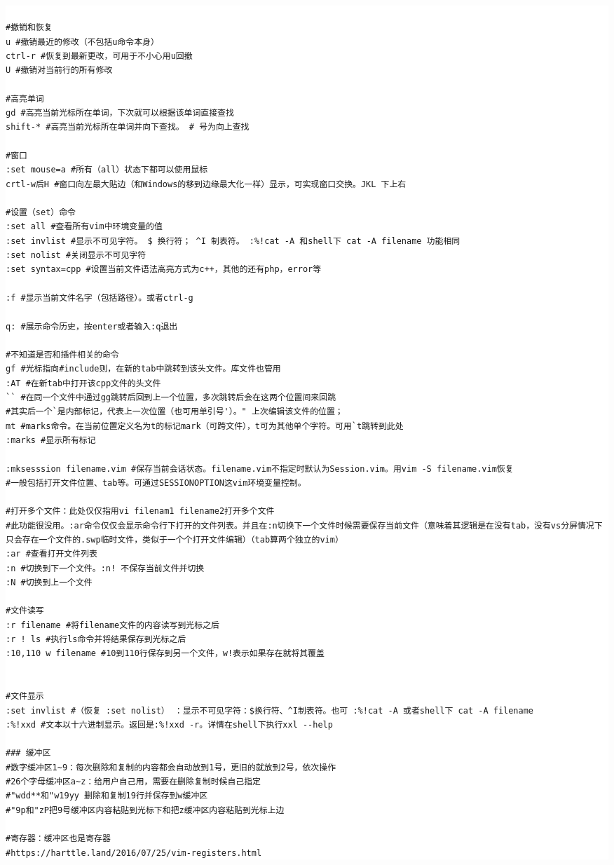 ```shell

#撤销和恢复
u #撤销最近的修改（不包括u命令本身）
ctrl-r #恢复到最新更改，可用于不小心用u回撤
U #撤销对当前行的所有修改

#高亮单词
gd #高亮当前光标所在单词，下次就可以根据该单词直接查找
shift-* #高亮当前光标所在单词并向下查找。 # 号为向上查找

#窗口
:set mouse=a #所有（all）状态下都可以使用鼠标
crtl-w后H #窗口向左最大贴边（和Windows的移到边缘最大化一样）显示，可实现窗口交换。JKL 下上右

#设置（set）命令
:set all #查看所有vim中环境变量的值
:set invlist #显示不可见字符。 $ 换行符； ^I 制表符。 :%!cat -A 和shell下 cat -A filename 功能相同
:set nolist #关闭显示不可见字符
:set syntax=cpp #设置当前文件语法高亮方式为c++，其他的还有php，error等

:f #显示当前文件名字（包括路径）。或者ctrl-g

q: #展示命令历史，按enter或者输入:q退出

#不知道是否和插件相关的命令
gf #光标指向#include则，在新的tab中跳转到该头文件。库文件也管用
:AT #在新tab中打开该cpp文件的头文件
`` #在同一个文件中通过gg跳转后回到上一个位置，多次跳转后会在这两个位置间来回跳
#其实后一个`是内部标记，代表上一次位置（也可用单引号'）。" 上次编辑该文件的位置；
mt #marks命令。在当前位置定义名为t的标记mark（可跨文件），t可为其他单个字符。可用`t跳转到此处
:marks #显示所有标记

:mksesssion filename.vim #保存当前会话状态。filename.vim不指定时默认为Session.vim。用vim -S filename.vim恢复
#一般包括打开文件位置、tab等。可通过SESSIONOPTION这vim环境变量控制。

#打开多个文件：此处仅仅指用vi filenam1 filename2打开多个文件
#此功能很没用。:ar命令仅仅会显示命令行下打开的文件列表。并且在:n切换下一个文件时候需要保存当前文件（意味着其逻辑是在没有tab，没有vs分屏情况下只会存在一个文件的.swp临时文件，类似于一个个打开文件编辑）（tab算两个独立的vim）
:ar #查看打开文件列表
:n #切换到下一个文件。:n! 不保存当前文件并切换
:N #切换到上一个文件

#文件读写
:r filename #将filename文件的内容读写到光标之后
:r ! ls #执行ls命令并将结果保存到光标之后
:10,110 w filename #10到110行保存到另一个文件，w!表示如果存在就将其覆盖


#文件显示
:set invlist #（恢复 :set nolist） ：显示不可见字符：$换行符、^I制表符。也可 :%!cat -A 或者shell下 cat -A filename
:%!xxd #文本以十六进制显示。返回是:%!xxd -r。详情在shell下执行xxl --help

### 缓冲区
#数字缓冲区1~9：每次删除和复制的内容都会自动放到1号，更旧的就放到2号，依次操作
#26个字母缓冲区a~z：给用户自己用，需要在删除复制时候自己指定
#"wdd**和"w19yy 删除和复制19行并保存到w缓冲区
#"9p和"zP把9号缓冲区内容粘贴到光标下和把z缓冲区内容粘贴到光标上边

#寄存器：缓冲区也是寄存器
#https://harttle.land/2016/07/25/vim-registers.html
```
